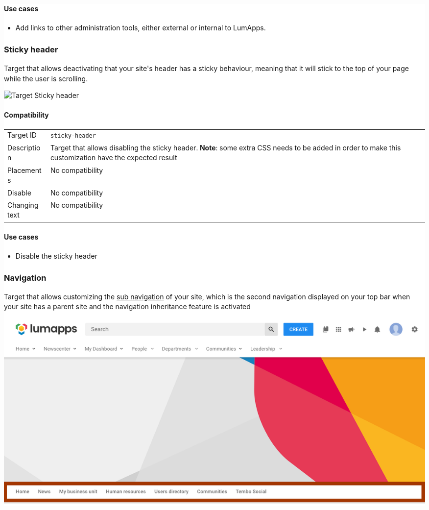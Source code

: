 #### Use cases

- Add links to other administration tools, either external or internal to LumApps.

### Sticky header

Target that allows deactivating that your site's header has a sticky behaviour, meaning that it will stick to the top of your page while the user is scrolling.

![Target Sticky header](./assets/target-sticky-header.png "Target sticky header")

#### Compatibility
|               |                                                                                                              |
| ------------- | -------------------------------------------------------------------------------------------------------------|
| Target ID     | `sticky-header`                                                                                              |
| Description   | Target that allows disabling the sticky header. **Note**: some extra CSS needs to be added in order to make this customization have the expected result |
| Placements    | No compatibility                                                                                             |
| Disable       | No compatibility                                                                                             |
| Changing text | No compatibility                                                                                             |

#### Use cases

- Disable the sticky header

### Navigation

Target that allows customizing the [sub navigation](https://docs.lumapps.com/docs/explore-l0914183586055497inheritance) of your site, which is the second navigation displayed on your top bar when your site has a parent site and the navigation inheritance feature is activated

![Target Sub Navigation](./assets/target-sub-navigation.png "Target Sub Navigation")
